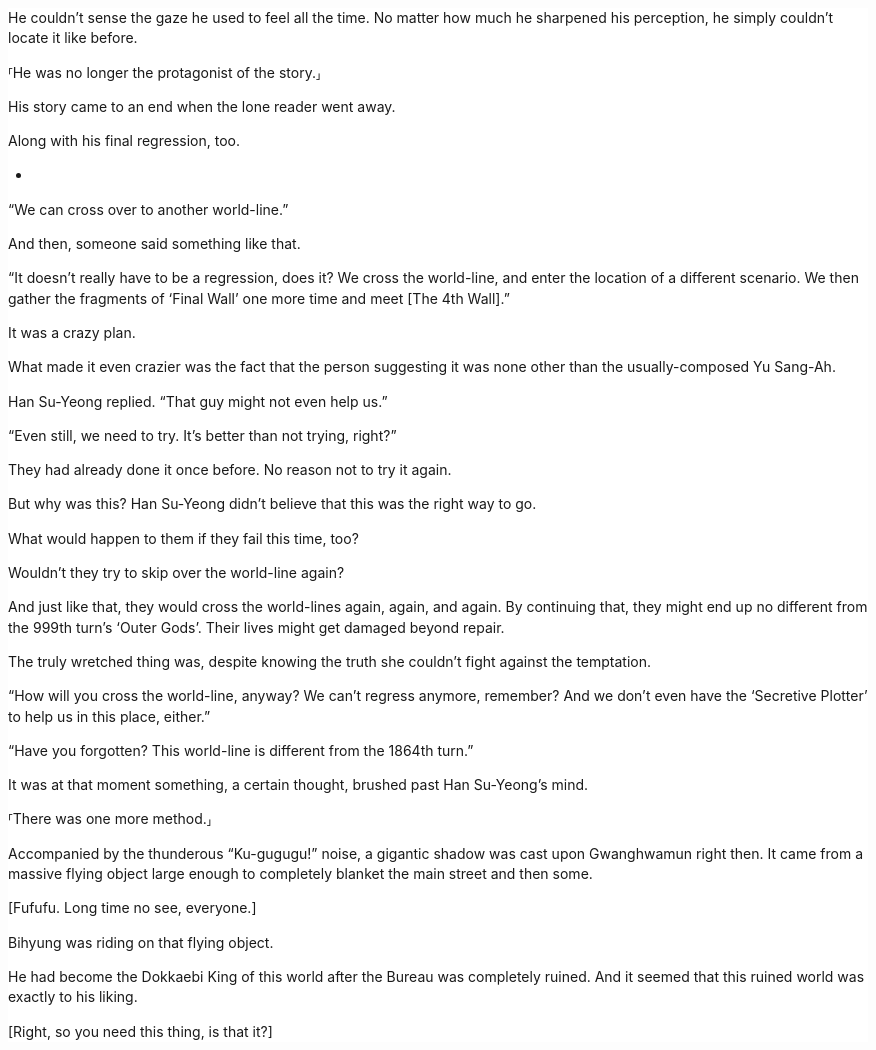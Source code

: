 He couldn’t sense the gaze he used to feel all the time. No matter how much he sharpened his perception, he simply couldn’t locate it like before.

⸢He was no longer the protagonist of the story.⸥

His story came to an end when the lone reader went away.

Along with his final regression, too.

-

“We can cross over to another world-line.”

And then, someone said something like that.

“It doesn’t really have to be a regression, does it? We cross the world-line, and enter the location of a different scenario. We then gather the fragments of ‘Final Wall’ one more time and meet [The 4th Wall].”

It was a crazy plan.

What made it even crazier was the fact that the person suggesting it was none other than the usually-composed Yu Sang-Ah.

Han Su-Yeong replied. “That guy might not even help us.”

“Even still, we need to try. It’s better than not trying, right?”

They had already done it once before. No reason not to try it again.

But why was this? Han Su-Yeong didn’t believe that this was the right way to go.

What would happen to them if they fail this time, too?

Wouldn’t they try to skip over the world-line again?

And just like that, they would cross the world-lines again, again, and again. By continuing that, they might end up no different from the 999th turn’s ‘Outer Gods’. Their lives might get damaged beyond repair.

The truly wretched thing was, despite knowing the truth she couldn’t fight against the temptation.

“How will you cross the world-line, anyway? We can’t regress anymore, remember? And we don’t even have the ‘Secretive Plotter’ to help us in this place, either.”

“Have you forgotten? This world-line is different from the 1864th turn.”

It was at that moment something, a certain thought, brushed past Han Su-Yeong’s mind.

⸢There was one more method.⸥

Accompanied by the thunderous “Ku-gugugu!” noise, a gigantic shadow was cast upon Gwanghwamun right then. It came from a massive flying object large enough to completely blanket the main street and then some.

[Fufufu. Long time no see, everyone.]

Bihyung was riding on that flying object.

He had become the Dokkaebi King of this world after the Bureau was completely ruined. And it seemed that this ruined world was exactly to his liking.

[Right, so you need this thing, is that it?]
